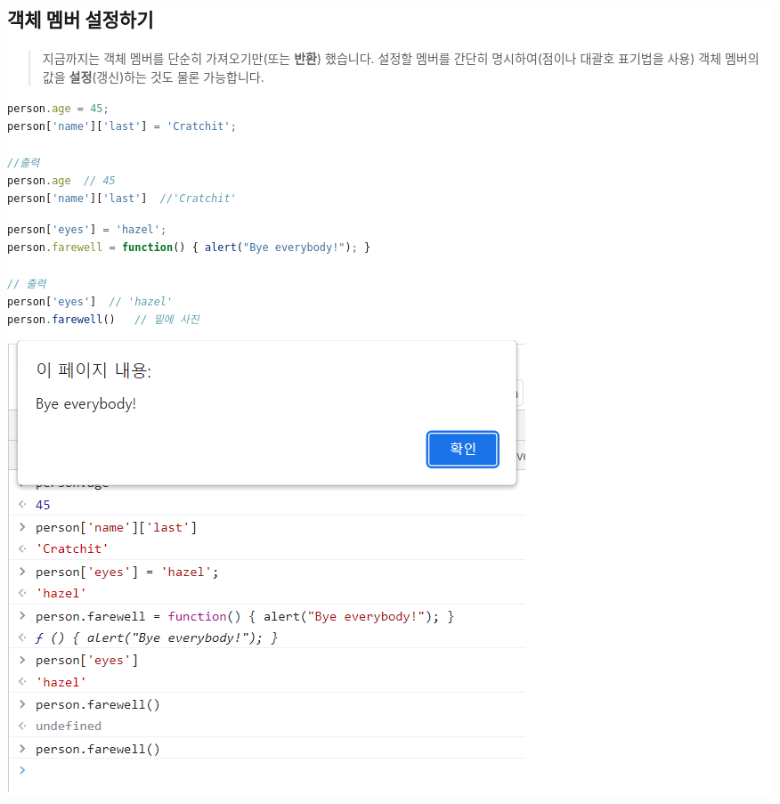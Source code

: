 

## 객체 멤버 설정하기

> 지금까지는 객체 멤버를 단순히 가져오기만(또는 **반환**) 했습니다. 설정할 멤버를 간단히 명시하여(점이나 대괄호 표기법을 사용) 객체 멤버의 값을 **설정**(갱신)하는 것도 물론 가능합니다.

```javascript
person.age = 45;
person['name']['last'] = 'Cratchit';

//출력
person.age	// 45
person['name']['last']	//'Cratchit'
```

```javascript
person['eyes'] = 'hazel';
person.farewell = function() { alert("Bye everybody!"); }

// 출력
person['eyes']	// 'hazel'
person.farewell()	// 밑에 사진
```

![personfarwell](../Markdown.assets/personfarwell.PNG)


